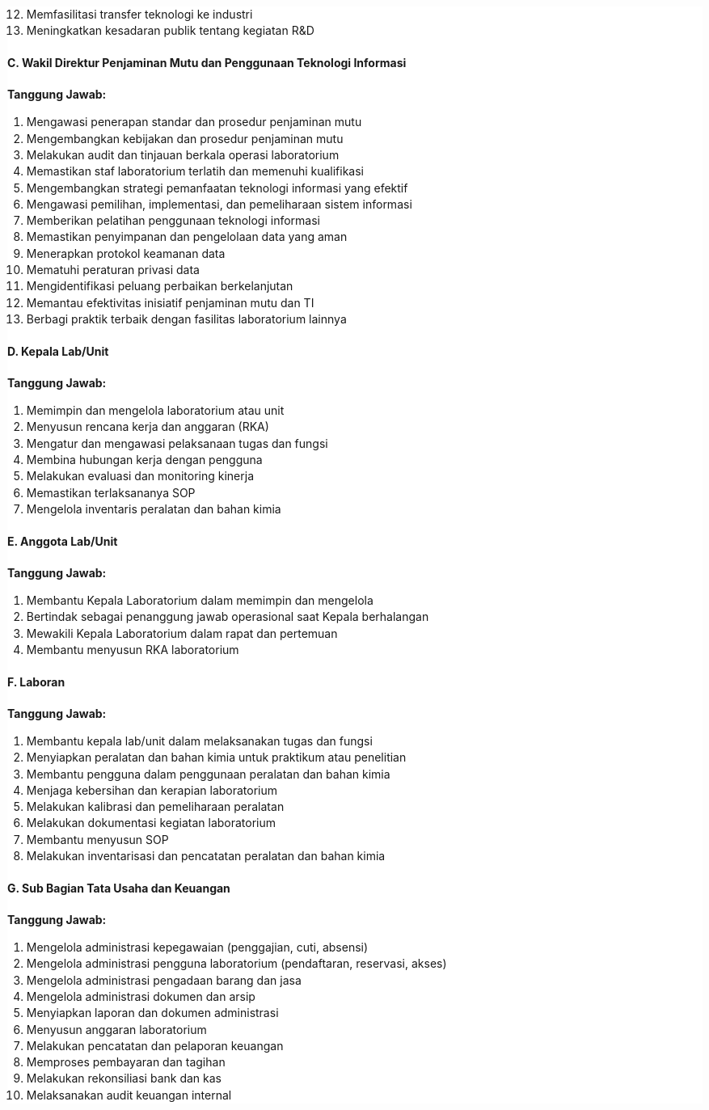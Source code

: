12. Memfasilitasi transfer teknologi ke industri
13. Meningkatkan kesadaran publik tentang kegiatan R&D

#### C. Wakil Direktur Penjaminan Mutu dan Penggunaan Teknologi Informasi
**Tanggung Jawab:**
1. Mengawasi penerapan standar dan prosedur penjaminan mutu
2. Mengembangkan kebijakan dan prosedur penjaminan mutu
3. Melakukan audit dan tinjauan berkala operasi laboratorium
4. Memastikan staf laboratorium terlatih dan memenuhi kualifikasi
5. Mengembangkan strategi pemanfaatan teknologi informasi yang efektif
6. Mengawasi pemilihan, implementasi, dan pemeliharaan sistem informasi
7. Memberikan pelatihan penggunaan teknologi informasi
8. Memastikan penyimpanan dan pengelolaan data yang aman
9. Menerapkan protokol keamanan data
10. Mematuhi peraturan privasi data
11. Mengidentifikasi peluang perbaikan berkelanjutan
12. Memantau efektivitas inisiatif penjaminan mutu dan TI
13. Berbagi praktik terbaik dengan fasilitas laboratorium lainnya

#### D. Kepala Lab/Unit
**Tanggung Jawab:**
1. Memimpin dan mengelola laboratorium atau unit
2. Menyusun rencana kerja dan anggaran (RKA)
3. Mengatur dan mengawasi pelaksanaan tugas dan fungsi
4. Membina hubungan kerja dengan pengguna
5. Melakukan evaluasi dan monitoring kinerja
6. Memastikan terlaksananya SOP
7. Mengelola inventaris peralatan dan bahan kimia

#### E. Anggota Lab/Unit
**Tanggung Jawab:**
1. Membantu Kepala Laboratorium dalam memimpin dan mengelola
2. Bertindak sebagai penanggung jawab operasional saat Kepala berhalangan
3. Mewakili Kepala Laboratorium dalam rapat dan pertemuan
4. Membantu menyusun RKA laboratorium

#### F. Laboran
**Tanggung Jawab:**
1. Membantu kepala lab/unit dalam melaksanakan tugas dan fungsi
2. Menyiapkan peralatan dan bahan kimia untuk praktikum atau penelitian
3. Membantu pengguna dalam penggunaan peralatan dan bahan kimia
4. Menjaga kebersihan dan kerapian laboratorium
5. Melakukan kalibrasi dan pemeliharaan peralatan
6. Melakukan dokumentasi kegiatan laboratorium
7. Membantu menyusun SOP
8. Melakukan inventarisasi dan pencatatan peralatan dan bahan kimia

#### G. Sub Bagian Tata Usaha dan Keuangan
**Tanggung Jawab:**
1. Mengelola administrasi kepegawaian (penggajian, cuti, absensi)
2. Mengelola administrasi pengguna laboratorium (pendaftaran, reservasi, akses)
3. Mengelola administrasi pengadaan barang dan jasa
4. Mengelola administrasi dokumen dan arsip
5. Menyiapkan laporan dan dokumen administrasi
6. Menyusun anggaran laboratorium
7. Melakukan pencatatan dan pelaporan keuangan
8. Memproses pembayaran dan tagihan
9. Melakukan rekonsiliasi bank dan kas
10. Melaksanakan audit keuangan internal
